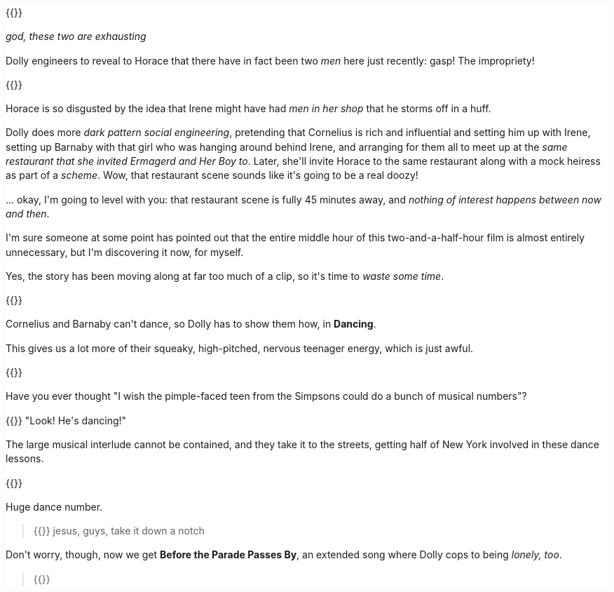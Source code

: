 {{<imgwebp src="dolly-15.png">}}

_god, these two are exhausting_

Dolly engineers to reveal to Horace that there have in fact been two _men_ here just recently: gasp! The impropriety!

{{<imgwebp src="dolly-16.png">}}

Horace is so disgusted by the idea that Irene might have had _men in her shop_ that he storms off in a huff.

Dolly does more _dark pattern social engineering_, pretending that Cornelius is rich and influential and setting him up with Irene, setting up Barnaby with that girl who was hanging around behind Irene, and arranging for them all to meet up at the _same restaurant that she invited Ermagerd and Her Boy to_. Later, she'll invite Horace to the same restaurant along with a mock heiress as part of a _scheme_. Wow, that restaurant scene sounds like it's going to be a real doozy!

... okay, I'm going to level with you: that restaurant scene is fully 45 minutes away, and *nothing of interest happens between now and then*.

I'm sure someone at some point has pointed out that the entire middle hour of this two-and-a-half-hour film is almost entirely unnecessary, but I'm discovering it now, for myself.

Yes, the story has been moving along at far too much of a clip, so it's time to _waste some time_.

{{<imgwebp src="dolly-17.png">}}

Cornelius and Barnaby can't dance, so Dolly has to show them how, in **Dancing**.

This gives us a lot more of their squeaky, high-pitched, nervous teenager energy, which is just awful.

{{<imgwebp src="simpsons_teenager.png">}}

Have you ever thought "I wish the pimple-faced teen from the Simpsons could do a bunch of musical numbers"?

{{<imgwebp src="dolly-18.png">}}
"Look! He's dancing!"

The large musical interlude cannot be contained, and they take it to the streets, getting half of New York involved in these dance lessons.

{{<imgwebp src="dolly-19.png">}}

Huge dance number.

> {{<imgwebp src="dolly-20.png">}}
> jesus, guys, take it down a notch

Don't worry, though, now we get **Before the Parade Passes By**, an extended song where Dolly cops to being _lonely, too_.

> {{<imgwebp src="dolly-21.png">}}
